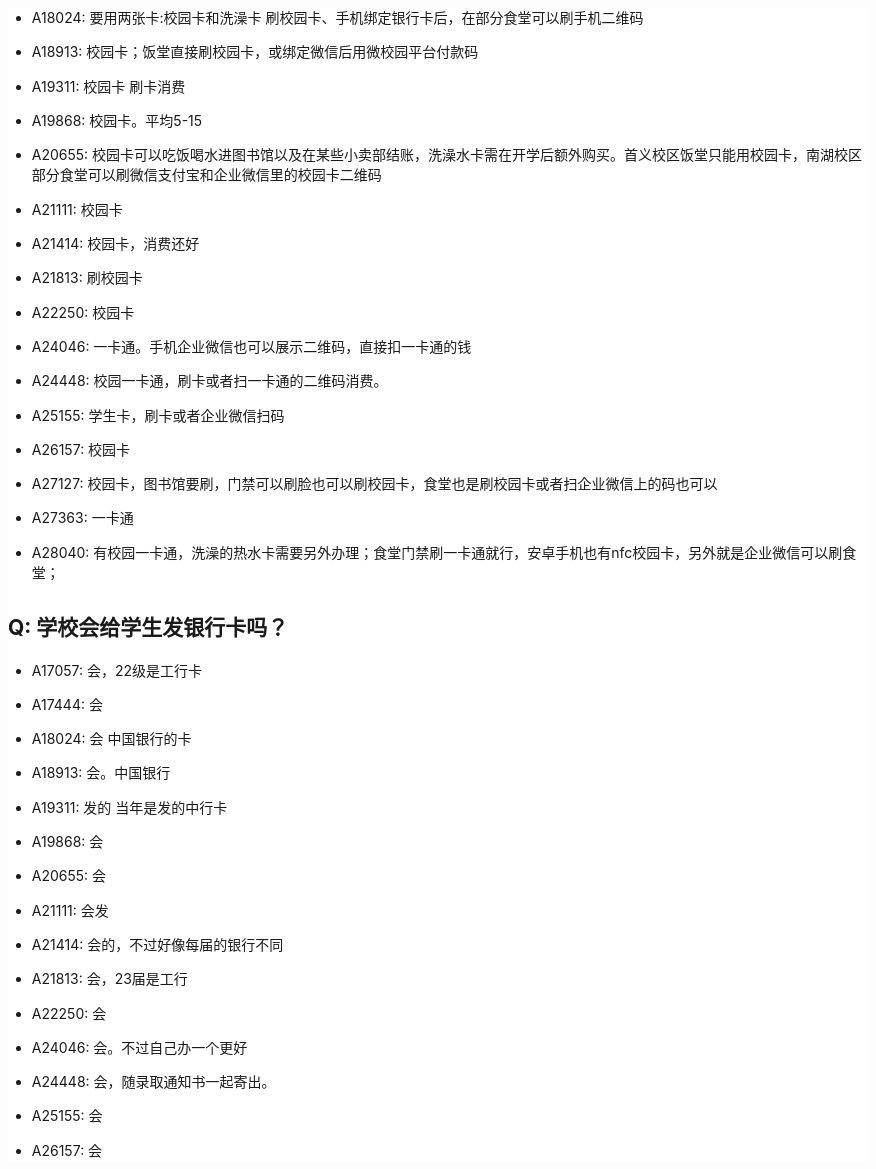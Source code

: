 - A18024: 要用两张卡:校园卡和洗澡卡  刷校园卡、手机绑定银行卡后，在部分食堂可以刷手机二维码

- A18913: 校园卡；饭堂直接刷校园卡，或绑定微信后用微校园平台付款码

- A19311: 校园卡 刷卡消费

- A19868: 校园卡。平均5-15

- A20655: 校园卡可以吃饭喝水进图书馆以及在某些小卖部结账，洗澡水卡需在开学后额外购买。首义校区饭堂只能用校园卡，南湖校区部分食堂可以刷微信支付宝和企业微信里的校园卡二维码

- A21111: 校园卡

- A21414: 校园卡，消费还好

- A21813: 刷校园卡

- A22250: 校园卡

- A24046: 一卡通。手机企业微信也可以展示二维码，直接扣一卡通的钱

- A24448: 校园一卡通，刷卡或者扫一卡通的二维码消费。

- A25155: 学生卡，刷卡或者企业微信扫码

- A26157: 校园卡

- A27127: 校园卡，图书馆要刷，门禁可以刷脸也可以刷校园卡，食堂也是刷校园卡或者扫企业微信上的码也可以

- A27363: 一卡通

- A28040: 有校园一卡通，洗澡的热水卡需要另外办理；食堂门禁刷一卡通就行，安卓手机也有nfc校园卡，另外就是企业微信可以刷食堂；

## Q: 学校会给学生发银行卡吗？

- A17057: 会，22级是工行卡

- A17444: 会

- A18024: 会 中国银行的卡

- A18913: 会。中国银行

- A19311: 发的 当年是发的中行卡

- A19868: 会

- A20655: 会

- A21111: 会发

- A21414: 会的，不过好像每届的银行不同

- A21813: 会，23届是工行

- A22250: 会

- A24046: 会。不过自己办一个更好

- A24448: 会，随录取通知书一起寄出。

- A25155: 会

- A26157: 会
